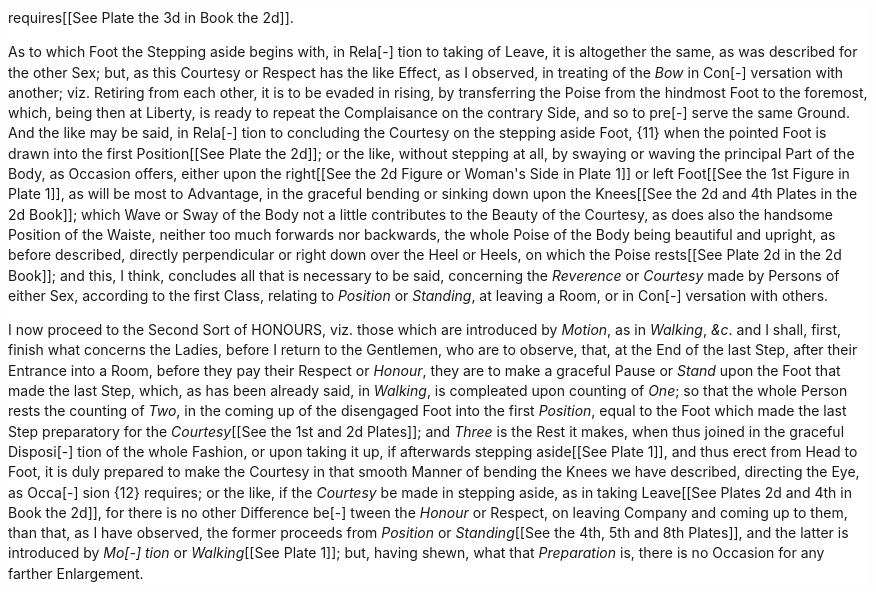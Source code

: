 requires[[See Plate the 3d in Book the 2d]].

As to which Foot the Stepping aside begins with, in Rela[-]
tion to taking of Leave, it is altogether the same, as was 
described for the other Sex; but, as this Courtesy or Respect has 
the like Effect, as I observed, in treating of the _Bow_ in Con[-]
versation with another; viz. Retiring from each other, it is to 
be evaded in rising, by transferring the Poise from the hindmost 
Foot to the foremost, which, being then at Liberty, is ready to 
repeat the Complaisance on the contrary Side, and so to pre[-]
serve the same Ground. And the like may be said, in Rela[-]
tion to concluding the Courtesy on the stepping aside Foot, 
{11} when the pointed Foot is drawn into the first Position[[See Plate the 2d]]; or the like, 
without stepping at all, by swaying or waving the principal 
Part of the Body, as Occasion offers, either upon the right[[See the 2d Figure or Woman's Side in Plate 1]] 
or left Foot[[See the 1st Figure in Plate 1]], as will be most to Advantage, in the graceful 
bending or sinking down upon the Knees[[See the 2d and 4th Plates in the 2d Book]]; which Wave or 
Sway of the Body not a little contributes to the Beauty of the 
Courtesy, as does also the handsome Position of the Waiste, 
neither too much forwards nor backwards, the whole Poise of 
the Body being beautiful and upright, as before described, 
directly perpendicular or right down over the Heel or Heels, 
on which the Poise rests[[See Plate 2d in the 2d Book]]; and this, I think, concludes all that 
is necessary to be said, concerning the _Reverence_ or _Courtesy_ 
made by Persons of either Sex, according to the first Class, 
relating to _Position_ or _Standing_, at leaving a Room, or in Con[-]
versation with others.

I now proceed to the Second Sort of HONOURS, viz. those which 
are introduced by _Motion_, as in _Walking_, _&c_. and I shall, first, finish 
what concerns the Ladies, before I return to the Gentlemen, who 
are to observe, that, at the End of the last Step, after their 
Entrance into a Room, before they pay their Respect or _Honour_, 
they are to make a graceful Pause or _Stand_ upon the Foot 
that made the last Step, which, as has been already said, in 
_Walking_, is compleated upon counting of _One_; so that the whole 
Person rests the counting of _Two_, in the coming up of the 
disengaged Foot into the first _Position_, equal to the Foot which 
made the last Step preparatory for the _Courtesy_[[See the 1st and 2d Plates]]; and _Three_ 
is the Rest it makes, when thus joined in the graceful Disposi[-]
tion of the whole Fashion, or upon taking it up, if afterwards 
stepping aside[[See Plate 1]], and thus erect from Head to Foot, it is 
duly prepared to make the Courtesy in that smooth Manner of 
bending the Knees we have described, directing the Eye, as Occa[-]
sion {12} requires; or the like, if the _Courtesy_ be made in stepping
 aside, as in taking Leave[[See Plates 2d and 4th in Book the 2d]], for there is no other Difference be[-]
tween the _Honour_ or Respect, on leaving Company and coming 
up to them, than that, as I have observed, the former proceeds 
from _Position_ or _Standing_[[See the 4th, 5th and 8th Plates]], and the latter is introduced by _Mo[-]
tion_ or _Walking_[[See Plate 1]]; but, having shewn, what that _Preparation_ is, there 
is no Occasion for any farther Enlargement.
